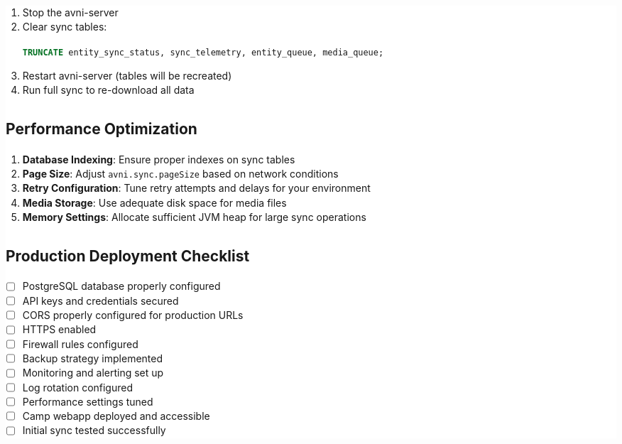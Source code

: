 1. Stop the avni-server
2. Clear sync tables:
   ```sql
   TRUNCATE entity_sync_status, sync_telemetry, entity_queue, media_queue;
   ```
3. Restart avni-server (tables will be recreated)
4. Run full sync to re-download all data

## Performance Optimization

1. **Database Indexing**: Ensure proper indexes on sync tables
2. **Page Size**: Adjust `avni.sync.pageSize` based on network conditions
3. **Retry Configuration**: Tune retry attempts and delays for your environment
4. **Media Storage**: Use adequate disk space for media files
5. **Memory Settings**: Allocate sufficient JVM heap for large sync operations

## Production Deployment Checklist

- [ ] PostgreSQL database properly configured
- [ ] API keys and credentials secured
- [ ] CORS properly configured for production URLs
- [ ] HTTPS enabled
- [ ] Firewall rules configured
- [ ] Backup strategy implemented
- [ ] Monitoring and alerting set up
- [ ] Log rotation configured
- [ ] Performance settings tuned
- [ ] Camp webapp deployed and accessible
- [ ] Initial sync tested successfully